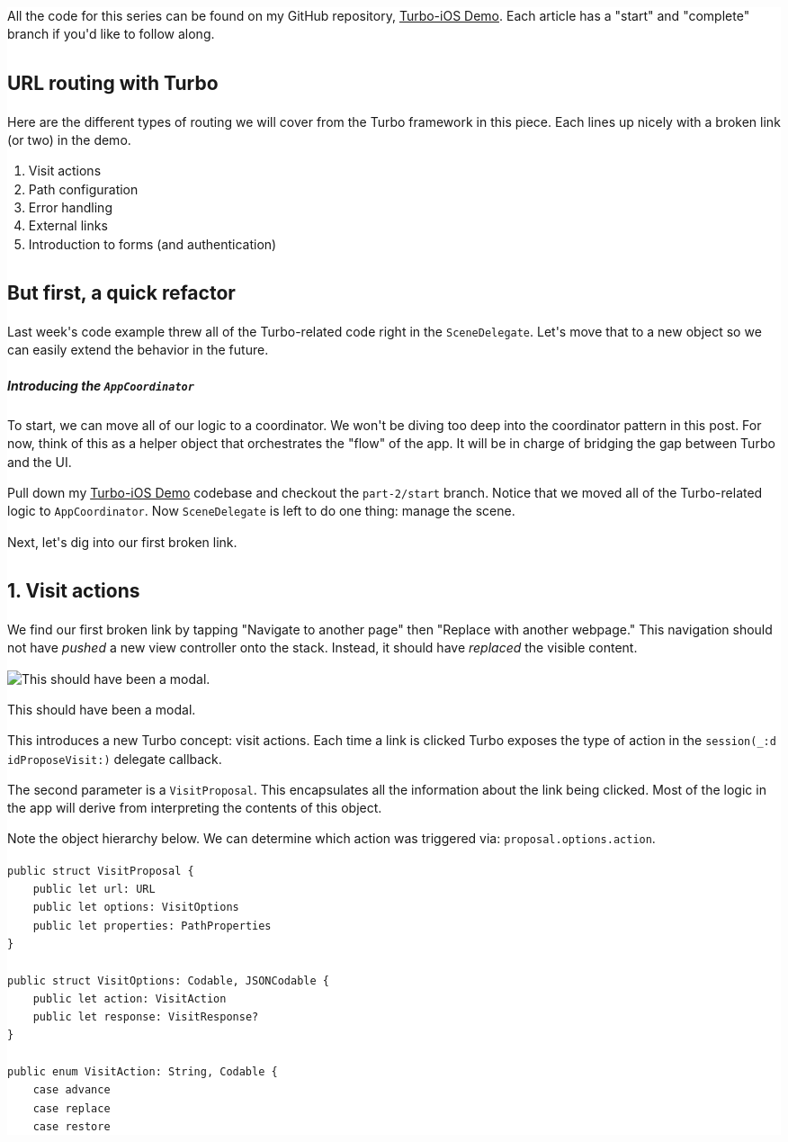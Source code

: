 All the code for this series can be found on my GitHub repository, [Turbo-iOS Demo](https://github.com/joemasilotti/Turbo-iOS-Demo). Each article has a "start" and "complete" branch if you'd like to follow along.

URL routing with Turbo
----------------------

Here are the different types of routing we will cover from the Turbo framework in this piece. Each lines up nicely with a broken link (or two) in the demo.

1.  Visit actions
2.  Path configuration
3.  Error handling
4.  External links
5.  Introduction to forms (and authentication)

But first, a quick refactor
---------------------------

Last week's code example threw all of the Turbo-related code right in the `SceneDelegate`. Let's move that to a new object so we can easily extend the behavior in the future.

##### Introducing the `AppCoordinator`

To start, we can move all of our logic to a coordinator. We won't be diving too deep into the coordinator pattern in this post. For now, think of this as a helper object that orchestrates the "flow" of the app. It will be in charge of bridging the gap between Turbo and the UI.

Pull down my [Turbo-iOS Demo](https://github.com/joemasilotti/Turbo-iOS-Demo) codebase and checkout the `part-2/start` branch. Notice that we moved all of the Turbo-related logic to `AppCoordinator`. Now `SceneDelegate` is left to do one thing: manage the scene.

Next, let's dig into our first broken link.

1\. Visit actions
-----------------

We find our first broken link by tapping "Navigate to another page" then "Replace with another webpage." This navigation should not have *pushed* a new view controller onto the stack. Instead, it should have *replaced* the visible content.

![This should have been a modal.](https://masilotti.com/assets/images/turbo-ios/url-routing/push-or-replace.png)

This should have been a modal.

This introduces a new Turbo concept: visit actions. Each time a link is clicked Turbo exposes the type of action in the `session(_:didProposeVisit:)` delegate callback.

The second parameter is a `VisitProposal`. This encapsulates all the information about the link being clicked. Most of the logic in the app will derive from interpreting the contents of this object.

Note the object hierarchy below. We can determine which action was triggered via: `proposal.options.action`.

```
public struct VisitProposal {
    public let url: URL
    public let options: VisitOptions
    public let properties: PathProperties
}

public struct VisitOptions: Codable, JSONCodable {
    public let action: VisitAction
    public let response: VisitResponse?
}

public enum VisitAction: String, Codable {
    case advance
    case replace
    case restore
```